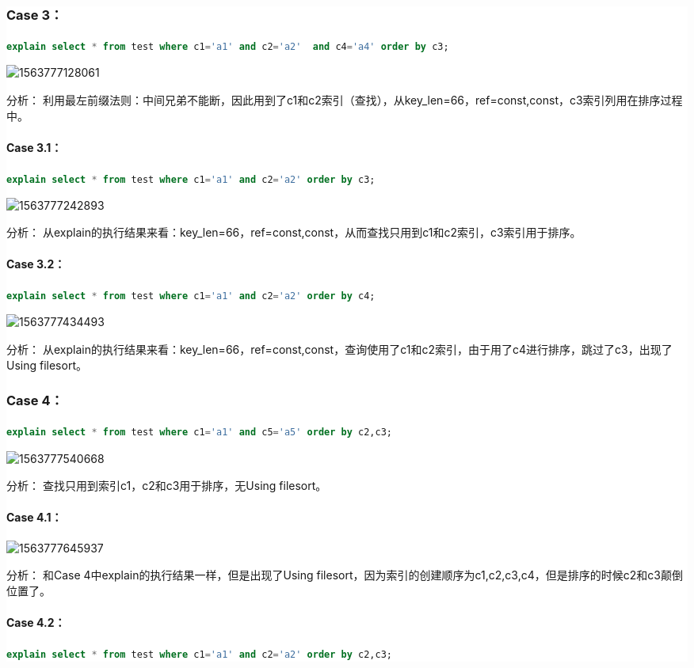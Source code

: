 ### Case 3：

```sql
explain select * from test where c1='a1' and c2='a2'  and c4='a4' order by c3;
```

![1563777128061](C:\Users\chaos\AppData\Roaming\Typora\typora-user-images\1563777128061.png)

分析：
利用最左前缀法则：中间兄弟不能断，因此用到了c1和c2索引（查找），从key_len=66，ref=const,const，c3索引列用在排序过程中。

#### Case 3.1：

```sql
explain select * from test where c1='a1' and c2='a2' order by c3;
```

![1563777242893](C:\Users\chaos\AppData\Roaming\Typora\typora-user-images\1563777242893.png)

分析：
从explain的执行结果来看：key_len=66，ref=const,const，从而查找只用到c1和c2索引，c3索引用于排序。

#### Case 3.2：

```sql
explain select * from test where c1='a1' and c2='a2' order by c4;
```

![1563777434493](C:\Users\chaos\AppData\Roaming\Typora\typora-user-images\1563777434493.png)

分析：
从explain的执行结果来看：key_len=66，ref=const,const，查询使用了c1和c2索引，由于用了c4进行排序，跳过了c3，出现了Using filesort。

### Case 4：

```sql
explain select * from test where c1='a1' and c5='a5' order by c2,c3;
```

![1563777540668](C:\Users\chaos\AppData\Roaming\Typora\typora-user-images\1563777540668.png)

分析：
查找只用到索引c1，c2和c3用于排序，无Using filesort。

#### Case 4.1：

![1563777645937](C:\Users\chaos\AppData\Roaming\Typora\typora-user-images\1563777645937.png)

分析：
和Case 4中explain的执行结果一样，但是出现了Using filesort，因为索引的创建顺序为c1,c2,c3,c4，但是排序的时候c2和c3颠倒位置了。

#### Case 4.2：

```sql
explain select * from test where c1='a1' and c2='a2' order by c2,c3;
```
